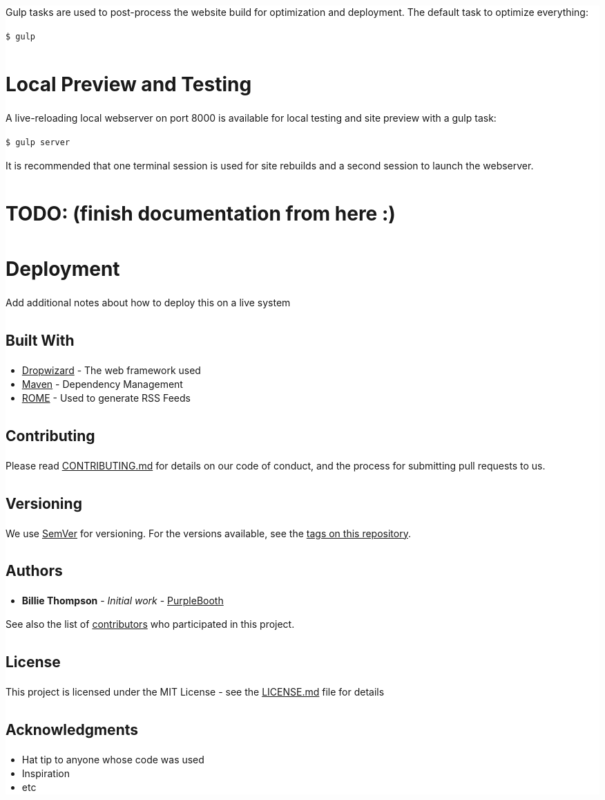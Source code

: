 Gulp tasks are used to post-process the website build for optimization and deployment. The default task to optimize everything:
```
$ gulp
```

# Local Preview and Testing
A live-reloading local webserver on port 8000 is available for local testing and site preview with a gulp task:
```
$ gulp server
```
It is recommended that one terminal session is used for site rebuilds and a second session to launch the webserver.

# TODO: (finish documentation from here :)
# Deployment

Add additional notes about how to deploy this on a live system

## Built With

* [Dropwizard](http://www.dropwizard.io/1.0.2/docs/) - The web framework used
* [Maven](https://maven.apache.org/) - Dependency Management
* [ROME](https://rometools.github.io/rome/) - Used to generate RSS Feeds

## Contributing

Please read [CONTRIBUTING.md](https://gist.github.com/PurpleBooth/b24679402957c63ec426) for details on our code of conduct, and the process for submitting pull requests to us.

## Versioning

We use [SemVer](http://semver.org/) for versioning. For the versions available, see the [tags on this repository](https://github.com/your/project/tags). 

## Authors

* **Billie Thompson** - *Initial work* - [PurpleBooth](https://github.com/PurpleBooth)

See also the list of [contributors](https://github.com/your/project/contributors) who participated in this project.

## License

This project is licensed under the MIT License - see the [LICENSE.md](LICENSE.md) file for details

## Acknowledgments

* Hat tip to anyone whose code was used
* Inspiration
* etc


